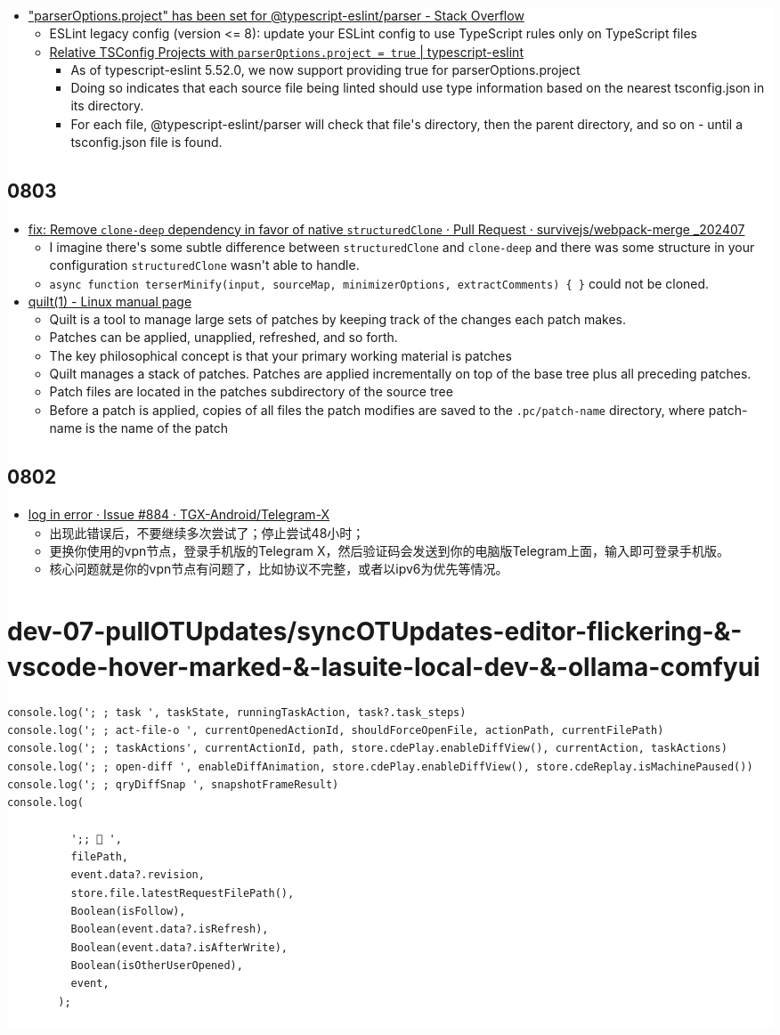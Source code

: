 - ["parserOptions.project" has been set for @typescript-eslint/parser - Stack Overflow](https://stackoverflow.com/questions/58510287/parseroptions-project-has-been-set-for-typescript-eslint-parser)
  - ESLint legacy config (version <= 8): update your ESLint config to use TypeScript rules only on TypeScript files
  - [Relative TSConfig Projects with `parserOptions.project = true` | typescript-eslint](https://typescript-eslint.io/blog/parser-options-project-true/)
    - As of typescript-eslint 5.52.0, we now support providing true for parserOptions.project
    - Doing so indicates that each source file being linted should use type information based on the nearest tsconfig.json in its directory.
    - For each file, @typescript-eslint/parser will check that file's directory, then the parent directory, and so on - until a tsconfig.json file is found.

## 0803

- [fix: Remove `clone-deep` dependency in favor of native `structuredClone` · Pull Request · survivejs/webpack-merge _202407](https://github.com/survivejs/webpack-merge/pull/214)
  - I imagine there's some subtle difference between `structuredClone` and `clone-deep` and there was some structure in your configuration `structuredClone` wasn't able to handle.
  - `async function terserMinify(input, sourceMap, minimizerOptions, extractComments) { }` could not be cloned.
- [quilt(1) - Linux manual page](https://www.man7.org/linux/man-pages/man1/quilt.1.html)
  - Quilt is a tool to manage large sets of patches by keeping track of the changes each patch makes.  
  - Patches can be applied, unapplied, refreshed, and so forth.  
  - The key philosophical concept is that your primary working material is patches
  - Quilt manages a stack of patches.  Patches are applied incrementally on top of the base tree plus all preceding patches.
  - Patch files are located in the patches subdirectory of the source tree
  - Before a patch is applied, copies of all files the patch modifies are saved to the `.pc/patch-name` directory, where patch-name is the name of the patch

## 0802

- [log in error · Issue #884 · TGX-Android/Telegram-X](https://github.com/TGX-Android/Telegram-X/issues/884)
  - 出现此错误后，不要继续多次尝试了；停止尝试48小时；
  - 更换你使用的vpn节点，登录手机版的Telegram X，然后验证码会发送到你的电脑版Telegram上面，输入即可登录手机版。
  - 核心问题就是你的vpn节点有问题了，比如协议不完整，或者以ipv6为优先等情况。
# dev-07-pullOTUpdates/syncOTUpdates-editor-flickering-&-vscode-hover-marked-&-lasuite-local-dev-&-ollama-comfyui

```log //com-showmebug/clacky
console.log('; ; task ', taskState, runningTaskAction, task?.task_steps)
console.log('; ; act-file-o ', currentOpenedActionId, shouldForceOpenFile, actionPath, currentFilePath)
console.log('; ; taskActions', currentActionId, path, store.cdePlay.enableDiffView(), currentAction, taskActions)
console.log('; ; open-diff ', enableDiffAnimation, store.cdePlay.enableDiffView(), store.cdeReplay.isMachinePaused())
console.log('; ; qryDiffSnap ', snapshotFrameResult)
console.log(

          ';; 📝 ',
          filePath,
          event.data?.revision,
          store.file.latestRequestFilePath(),
          Boolean(isFollow),
          Boolean(event.data?.isRefresh),
          Boolean(event.data?.isAfterWrite),
          Boolean(isOtherUserOpened),
          event,
        );
        
```